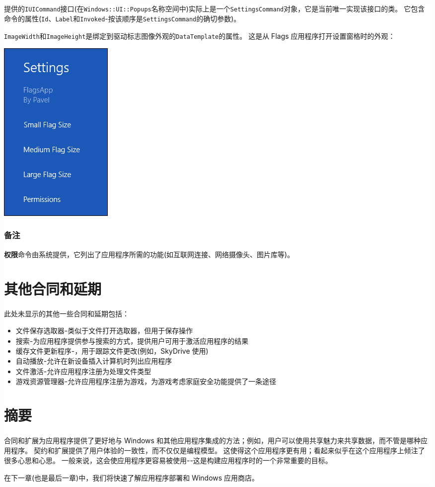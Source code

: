 提供的`IUICommand`接口(在`Windows::UI::Popups`名称空间中)实际上是一个`SettingsCommand`对象，它是当前唯一实现该接口的类。 它包含命令的属性(`Id`、`Label`和`Invoked`-按该顺序是`SettingsCommand`的确切参数)。

`ImageWidth`和`ImageHeight`是绑定到驱动标志图像外观的`DataTemplate`的属性。 这是从 Flags 应用程序打开设置窗格时的外观：

![Settings extension](img/5022_08_11.jpg)

### 备注

**权限**命令由系统提供，它列出了应用程序所需的功能(如互联网连接、网络摄像头、图片库等)。

# 其他合同和延期

此处未显示的其他一些合同和延期包括：

*   文件保存选取器-类似于文件打开选取器，但用于保存操作
*   搜索-为应用程序提供参与搜索的方式，提供用户可用于激活应用程序的结果
*   缓存文件更新程序-，用于跟踪文件更改(例如，SkyDrive 使用)
*   自动播放-允许在新设备插入计算机时列出应用程序
*   文件激活-允许应用程序注册为处理文件类型
*   游戏资源管理器-允许应用程序注册为游戏，为游戏考虑家庭安全功能提供了一条途径

# 摘要

合同和扩展为应用程序提供了更好地与 Windows 和其他应用程序集成的方法；例如，用户可以使用共享魅力来共享数据，而不管是哪种应用程序。 契约和扩展提供了用户体验的一致性，而不仅仅是编程模型。 这使得这个应用程序更有用；看起来似乎在这个应用程序上倾注了很多心思和心思。 一般来说，这会使应用程序更容易被使用--这是构建应用程序时的一个非常重要的目标。

在下一章(也是最后一章)中，我们将快速了解应用程序部署和 Windows 应用商店。